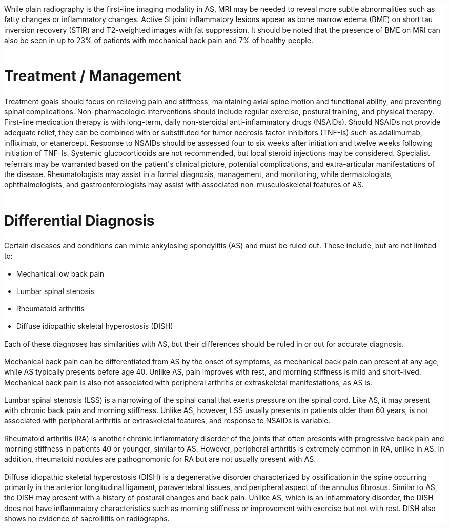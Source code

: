 While plain radiography is the first-line imaging modality in AS, MRI may be needed to reveal more subtle abnormalities such as fatty changes or inflammatory changes. Active SI joint inflammatory lesions appear as bone marrow edema (BME) on short tau inversion recovery (STIR) and T2-weighted images with fat suppression. It should be noted that the presence of BME on MRI can also be seen in up to 23% of patients with mechanical back pain and 7% of healthy people.

# Treatment / Management

Treatment goals should focus on relieving pain and stiffness, maintaining axial spine motion and functional ability, and preventing spinal complications. Non-pharmacologic interventions should include regular exercise, postural training, and physical therapy. First-line medication therapy is with long-term, daily non-steroidal anti-inflammatory drugs (NSAIDs). Should NSAIDs not provide adequate relief, they can be combined with or substituted for tumor necrosis factor inhibitors (TNF-Is) such as adalimumab, infliximab, or etanercept. Response to NSAIDs should be assessed four to six weeks after initiation and twelve weeks following initiation of TNF-Is. Systemic glucocorticoids are not recommended, but local steroid injections may be considered. Specialist referrals may be warranted based on the patient's clinical picture, potential complications, and extra-articular manifestations of the disease. Rheumatologists may assist in a formal diagnosis, management, and monitoring, while dermatologists, ophthalmologists, and gastroenterologists may assist with associated non-musculoskeletal features of AS.

# Differential Diagnosis

Certain diseases and conditions can mimic ankylosing spondylitis (AS) and must be ruled out. These include, but are not limited to:

- Mechanical low back pain

- Lumbar spinal stenosis

- Rheumatoid arthritis

- Diffuse idiopathic skeletal hyperostosis (DISH)

Each of these diagnoses has similarities with AS, but their differences should be ruled in or out for accurate diagnosis.

Mechanical back pain can be differentiated from AS by the onset of symptoms, as mechanical back pain can present at any age, while AS typically presents before age 40. Unlike AS, pain improves with rest, and morning stiffness is mild and short-lived. Mechanical back pain is also not associated with peripheral arthritis or extraskeletal manifestations, as AS is.

Lumbar spinal stenosis (LSS) is a narrowing of the spinal canal that exerts pressure on the spinal cord. Like AS, it may present with chronic back pain and morning stiffness. Unlike AS, however, LSS usually presents in patients older than 60 years, is not associated with peripheral arthritis or extraskeletal features, and response to NSAIDs is variable.

Rheumatoid arthritis (RA) is another chronic inflammatory disorder of the joints that often presents with progressive back pain and morning stiffness in patients 40 or younger, similar to AS. However, peripheral arthritis is extremely common in RA, unlike in AS. In addition, rheumatoid nodules are pathognomonic for RA but are not usually present with AS.

Diffuse idiopathic skeletal hyperostosis (DISH) is a degenerative disorder characterized by ossification in the spine occurring primarily in the anterior longitudinal ligament, paravertebral tissues, and peripheral aspect of the annulus fibrosus. Similar to AS, the DISH may present with a history of postural changes and back pain. Unlike AS, which is an inflammatory disorder, the DISH does not have inflammatory characteristics such as morning stiffness or improvement with exercise but not with rest. DISH also shows no evidence of sacroiliitis on radiographs.
